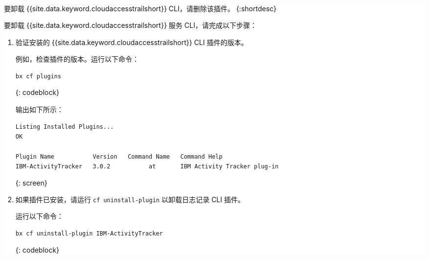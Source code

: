 要卸载 {{site.data.keyword.cloudaccesstrailshort}} CLI，请删除该插件。
{:shortdesc}

要卸载 {{site.data.keyword.cloudaccesstrailshort}} 服务 CLI，请完成以下步骤：

1. 验证安装的 {{site.data.keyword.cloudaccesstrailshort}} CLI 插件的版本。

    例如，检查插件的版本。运行以下命令：

    ```
    bx cf plugins
    ```
    {: codeblock}

    输出如下所示：

    ```
    Listing Installed Plugins...
    OK

    Plugin Name           Version   Command Name   Command Help
    IBM-ActivityTracker   3.0.2           at       IBM Activity Tracker plug-in
    ```
    {: screen}
    
2. 如果插件已安装，请运行 `cf uninstall-plugin` 以卸载日志记录 CLI 插件。

    运行以下命令：

    ```
    bx cf uninstall-plugin IBM-ActivityTracker
    ```
    {: codeblock}
  
